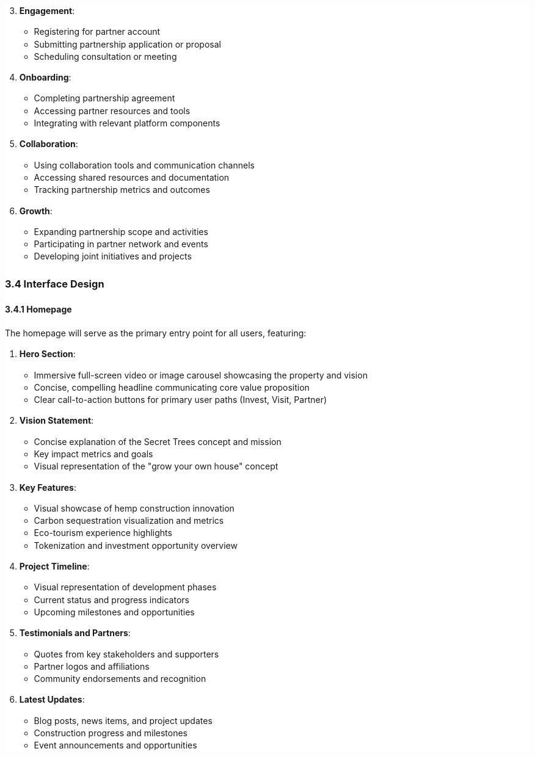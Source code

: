 3. **Engagement**:
   - Registering for partner account
   - Submitting partnership application or proposal
   - Scheduling consultation or meeting

4. **Onboarding**:
   - Completing partnership agreement
   - Accessing partner resources and tools
   - Integrating with relevant platform components

5. **Collaboration**:
   - Using collaboration tools and communication channels
   - Accessing shared resources and documentation
   - Tracking partnership metrics and outcomes

6. **Growth**:
   - Expanding partnership scope and activities
   - Participating in partner network and events
   - Developing joint initiatives and projects

### 3.4 Interface Design

#### 3.4.1 Homepage

The homepage will serve as the primary entry point for all users, featuring:

1. **Hero Section**:
   - Immersive full-screen video or image carousel showcasing the property and vision
   - Concise, compelling headline communicating core value proposition
   - Clear call-to-action buttons for primary user paths (Invest, Visit, Partner)

2. **Vision Statement**:
   - Concise explanation of the Secret Trees concept and mission
   - Key impact metrics and goals
   - Visual representation of the "grow your own house" concept

3. **Key Features**:
   - Visual showcase of hemp construction innovation
   - Carbon sequestration visualization and metrics
   - Eco-tourism experience highlights
   - Tokenization and investment opportunity overview

4. **Project Timeline**:
   - Visual representation of development phases
   - Current status and progress indicators
   - Upcoming milestones and opportunities

5. **Testimonials and Partners**:
   - Quotes from key stakeholders and supporters
   - Partner logos and affiliations
   - Community endorsements and recognition

6. **Latest Updates**:
   - Blog posts, news items, and project updates
   - Construction progress and milestones
   - Event announcements and opportunities
